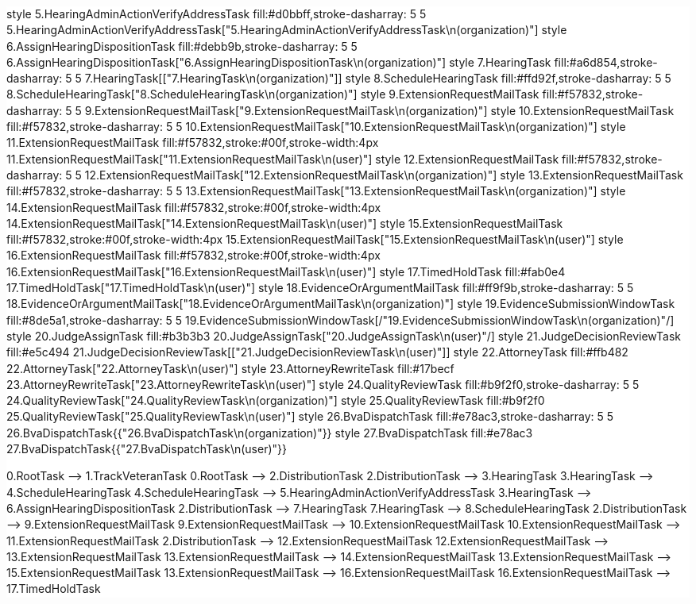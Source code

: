 style 5.HearingAdminActionVerifyAddressTask fill:#d0bbff,stroke-dasharray: 5 5
  5.HearingAdminActionVerifyAddressTask["5.HearingAdminActionVerifyAddressTask\n(organization)"]
style 6.AssignHearingDispositionTask fill:#debb9b,stroke-dasharray: 5 5
  6.AssignHearingDispositionTask["6.AssignHearingDispositionTask\n(organization)"]
style 7.HearingTask fill:#a6d854,stroke-dasharray: 5 5
  7.HearingTask[["7.HearingTask\n(organization)"]]
style 8.ScheduleHearingTask fill:#ffd92f,stroke-dasharray: 5 5
  8.ScheduleHearingTask["8.ScheduleHearingTask\n(organization)"]
style 9.ExtensionRequestMailTask fill:#f57832,stroke-dasharray: 5 5
  9.ExtensionRequestMailTask["9.ExtensionRequestMailTask\n(organization)"]
style 10.ExtensionRequestMailTask fill:#f57832,stroke-dasharray: 5 5
  10.ExtensionRequestMailTask["10.ExtensionRequestMailTask\n(organization)"]
style 11.ExtensionRequestMailTask fill:#f57832,stroke:#00f,stroke-width:4px
  11.ExtensionRequestMailTask["11.ExtensionRequestMailTask\n(user)"]
style 12.ExtensionRequestMailTask fill:#f57832,stroke-dasharray: 5 5
  12.ExtensionRequestMailTask["12.ExtensionRequestMailTask\n(organization)"]
style 13.ExtensionRequestMailTask fill:#f57832,stroke-dasharray: 5 5
  13.ExtensionRequestMailTask["13.ExtensionRequestMailTask\n(organization)"]
style 14.ExtensionRequestMailTask fill:#f57832,stroke:#00f,stroke-width:4px
  14.ExtensionRequestMailTask["14.ExtensionRequestMailTask\n(user)"]
style 15.ExtensionRequestMailTask fill:#f57832,stroke:#00f,stroke-width:4px
  15.ExtensionRequestMailTask["15.ExtensionRequestMailTask\n(user)"]
style 16.ExtensionRequestMailTask fill:#f57832,stroke:#00f,stroke-width:4px
  16.ExtensionRequestMailTask["16.ExtensionRequestMailTask\n(user)"]
style 17.TimedHoldTask fill:#fab0e4
  17.TimedHoldTask["17.TimedHoldTask\n(user)"]
style 18.EvidenceOrArgumentMailTask fill:#ff9f9b,stroke-dasharray: 5 5
  18.EvidenceOrArgumentMailTask["18.EvidenceOrArgumentMailTask\n(organization)"]
style 19.EvidenceSubmissionWindowTask fill:#8de5a1,stroke-dasharray: 5 5
  19.EvidenceSubmissionWindowTask[/"19.EvidenceSubmissionWindowTask\n(organization)"/]
style 20.JudgeAssignTask fill:#b3b3b3
  20.JudgeAssignTask[\"20.JudgeAssignTask\n(user)"/]
style 21.JudgeDecisionReviewTask fill:#e5c494
  21.JudgeDecisionReviewTask[["21.JudgeDecisionReviewTask\n(user)"]]
style 22.AttorneyTask fill:#ffb482
  22.AttorneyTask["22.AttorneyTask\n(user)"]
style 23.AttorneyRewriteTask fill:#17becf
  23.AttorneyRewriteTask["23.AttorneyRewriteTask\n(user)"]
style 24.QualityReviewTask fill:#b9f2f0,stroke-dasharray: 5 5
  24.QualityReviewTask[\"24.QualityReviewTask\n(organization)"\]
style 25.QualityReviewTask fill:#b9f2f0
  25.QualityReviewTask[\"25.QualityReviewTask\n(user)"\]
style 26.BvaDispatchTask fill:#e78ac3,stroke-dasharray: 5 5
  26.BvaDispatchTask{{"26.BvaDispatchTask\n(organization)"}}
style 27.BvaDispatchTask fill:#e78ac3
  27.BvaDispatchTask{{"27.BvaDispatchTask\n(user)"}}

0.RootTask --> 1.TrackVeteranTask
0.RootTask --> 2.DistributionTask
2.DistributionTask --> 3.HearingTask
3.HearingTask --> 4.ScheduleHearingTask
4.ScheduleHearingTask --> 5.HearingAdminActionVerifyAddressTask
3.HearingTask --> 6.AssignHearingDispositionTask
2.DistributionTask --> 7.HearingTask
7.HearingTask --> 8.ScheduleHearingTask
2.DistributionTask --> 9.ExtensionRequestMailTask
9.ExtensionRequestMailTask --> 10.ExtensionRequestMailTask
10.ExtensionRequestMailTask --> 11.ExtensionRequestMailTask
2.DistributionTask --> 12.ExtensionRequestMailTask
12.ExtensionRequestMailTask --> 13.ExtensionRequestMailTask
13.ExtensionRequestMailTask --> 14.ExtensionRequestMailTask
13.ExtensionRequestMailTask --> 15.ExtensionRequestMailTask
13.ExtensionRequestMailTask --> 16.ExtensionRequestMailTask
16.ExtensionRequestMailTask --> 17.TimedHoldTask